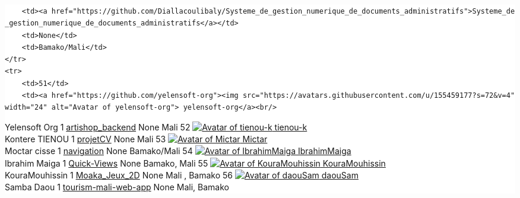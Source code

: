 		<td><a href="https://github.com/Diallacoulibaly/Systeme_de_gestion_numerique_de_documents_administratifs">Systeme_de_gestion_numerique_de_documents_administratifs</a></td>
		<td>None</td>
		<td>Bamako/Mali</td>
	</tr>
	<tr>
		<td>51</td>
		<td><a href="https://github.com/yelensoft-org"><img src="https://avatars.githubusercontent.com/u/155459177?s=72&v=4" width="24" alt="Avatar of yelensoft-org"> yelensoft-org</a><br/>
Yelensoft Org</td>
		<td>1</td>
		<td><a href="https://github.com/yelensoft-org/artishop_backend">artishop_backend</a></td>
		<td>None</td>
		<td>Mali</td>
	</tr>
	<tr>
		<td>52</td>
		<td><a href="https://github.com/tienou-k"><img src="https://avatars.githubusercontent.com/u/52404761?s=72&u=1eae82c9abf97b91ed1e10477ddbf686d7b759d0&v=4" width="24" alt="Avatar of tienou-k"> tienou-k</a><br/>
Kontere TIENOU</td>
		<td>1</td>
		<td><a href="https://github.com/tienou-k/projetCV">projetCV</a></td>
		<td>None</td>
		<td>Mali</td>
	</tr>
	<tr>
		<td>53</td>
		<td><a href="https://github.com/Mictar"><img src="https://avatars.githubusercontent.com/u/58907602?s=72&v=4" width="24" alt="Avatar of Mictar"> Mictar</a><br/>
Moctar cisse</td>
		<td>1</td>
		<td><a href="https://github.com/Mictar/navigation">navigation</a></td>
		<td>None</td>
		<td>Bamako/Mali</td>
	</tr>
	<tr>
		<td>54</td>
		<td><a href="https://github.com/IbrahimMaiga"><img src="https://avatars.githubusercontent.com/u/12346624?s=72&v=4" width="24" alt="Avatar of IbrahimMaiga"> IbrahimMaiga</a><br/>
Ibrahim Maiga</td>
		<td>1</td>
		<td><a href="https://github.com/IbrahimMaiga/Quick-Views">Quick-Views</a></td>
		<td>None</td>
		<td>Bamako, Mali</td>
	</tr>
	<tr>
		<td>55</td>
		<td><a href="https://github.com/KouraMouhissin"><img src="https://avatars.githubusercontent.com/u/44409402?s=72&u=3e5565838d61a2aef6cab1e0b6950d12d849f5ac&v=4" width="24" alt="Avatar of KouraMouhissin"> KouraMouhissin</a><br/>
KouraMouhissin</td>
		<td>1</td>
		<td><a href="https://github.com/KouraMouhissin/Moaka_Jeux_2D">Moaka_Jeux_2D</a></td>
		<td>None</td>
		<td>Mali , Bamako</td>
	</tr>
	<tr>
		<td>56</td>
		<td><a href="https://github.com/daouSam"><img src="https://avatars.githubusercontent.com/u/88547071?s=72&u=8ffdf8df910884733208f4f11281d438d5dcdade&v=4" width="24" alt="Avatar of daouSam"> daouSam</a><br/>
Samba Daou</td>
		<td>1</td>
		<td><a href="https://github.com/aissatasankare11/tourism-mali-web-app">tourism-mali-web-app</a></td>
		<td>None</td>
		<td>Mali, Bamako</td>
	</tr>